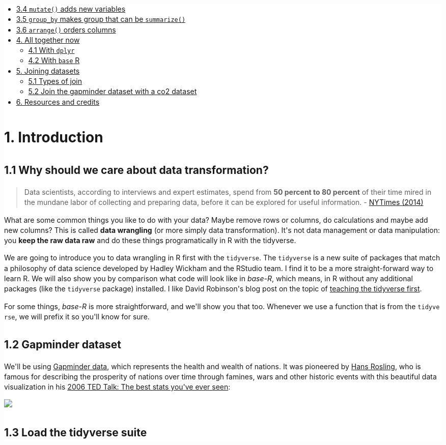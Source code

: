  - [3.4 `mutate()` adds new variables](#34-mutate-adds-new-variables)
  - [3.5 `group_by` makes group that can be `summarize()`](#35-group_by-makes-group-that-can-be-summarize)
  - [3.6 `arrange()` orders columns](#36-arrange-orders-columns)
- [4. All together now](#4-all-together-now)
  - [4.1 With `dplyr`](#41-with-dplyr)
  - [4.2 With `base` R](#42-with-base-r)
- [5. Joining datasets](#5-joining-datasets)
  - [5.1 Types of join](#51-types-of-join)
  - [5.2 Join the gapminder dataset with a co2 dataset](#52-join-the-gapminder-dataset-with-a-co2-dataset)
- [6. Resources and credits](#6-resources-and-credits)




# 1. Introduction

## 1.1 Why should we care about data transformation?   

> Data scientists, according to interviews and expert estimates, spend from __50 percent to 80 percent__ of their time mired in the mundane labor of collecting and preparing data, before it can be explored for useful information. - [NYTimes (2014)](http://www.nytimes.com/2014/08/18/technology/for-big-data-scientists-hurdle-to-insights-is-janitor-work.html)

What are some common things you like to do with your data? Maybe remove rows or columns, do calculations and maybe add new columns? This is called **data wrangling** (or more simply data transformation). It's not data management or data manipulation: you **keep the raw data raw** and do these things programatically in R with the tidyverse.

We are going to introduce you to data wrangling in R first with the `tidyverse`. The `tidyverse` is a new suite of packages that match a philosophy of data science developed by Hadley Wickham and the RStudio team. I find it to be a more straight-forward way to learn R. We will also show you by comparison what code will look like in _base-R_, which means, in R without any additional packages (like the `tidyverse` package)  installed. I like David Robinson's blog post on the topic of [teaching the tidyverse first](http://varianceexplained.org/r/teach-hard-way).

For some things, _base-R_ is more straightforward, and we'll show you that too. Whenever we use a function that is from the `tidyverse`, we will prefix it so you'll know for sure. 


## 1.2 Gapminder dataset

We'll be using [Gapminder data](http://www.gapminder.org/world), which represents the health and wealth of nations. It was pioneered by [Hans Rosling](https://www.ted.com/speakers/hans_rosling), who is famous for describing the prosperity of nations over time through famines, wars and other historic events with this beautiful data visualization in his [2006 TED Talk: The best stats you've ever seen](https://www.ted.com/talks/hans_rosling_shows_the_best_stats_you_ve_ever_seen): 

<img src="../img/gapminder-world_motion-chart.png" width="500">

## 1.3 Load the tidyverse suite 
